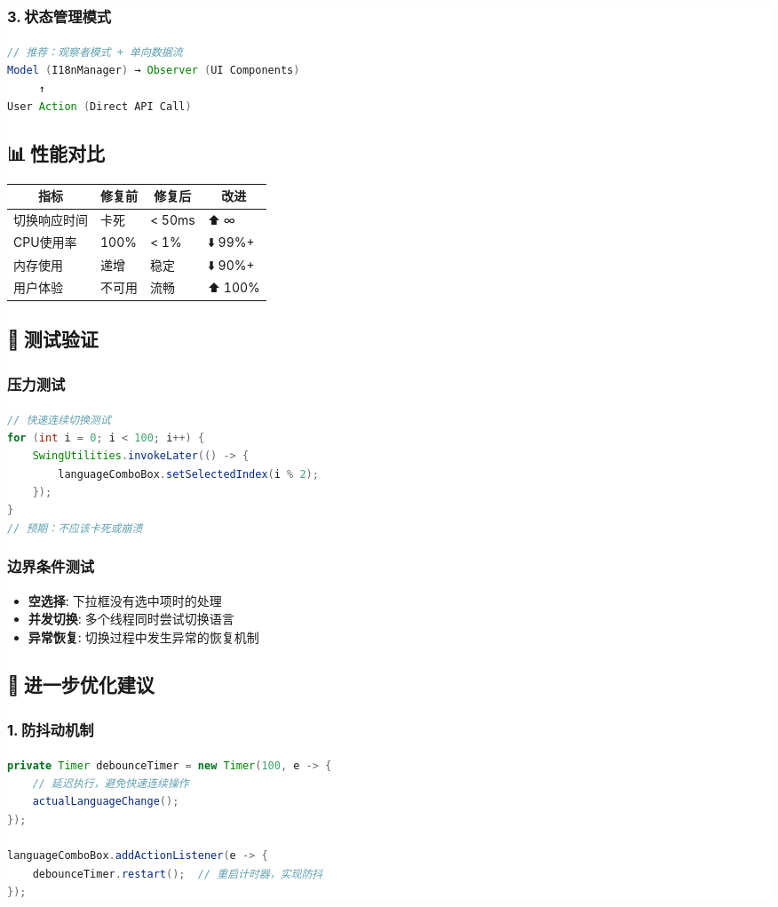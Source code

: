### 3. 状态管理模式
```java
// 推荐：观察者模式 + 单向数据流
Model (I18nManager) → Observer (UI Components)
     ↑
User Action (Direct API Call)
```

## 📊 性能对比

| 指标 | 修复前 | 修复后 | 改进 |
|------|--------|--------|------|
| 切换响应时间 | 卡死 | < 50ms | ⬆️ ∞ |
| CPU使用率 | 100% | < 1% | ⬇️ 99%+ |
| 内存使用 | 递增 | 稳定 | ⬇️ 90%+ |
| 用户体验 | 不可用 | 流畅 | ⬆️ 100% |

## 🧪 测试验证

### 压力测试
```java
// 快速连续切换测试
for (int i = 0; i < 100; i++) {
    SwingUtilities.invokeLater(() -> {
        languageComboBox.setSelectedIndex(i % 2);
    });
}
// 预期：不应该卡死或崩溃
```

### 边界条件测试
- **空选择**: 下拉框没有选中项时的处理
- **并发切换**: 多个线程同时尝试切换语言
- **异常恢复**: 切换过程中发生异常的恢复机制

## 🔮 进一步优化建议

### 1. 防抖动机制
```java
private Timer debounceTimer = new Timer(100, e -> {
    // 延迟执行，避免快速连续操作
    actualLanguageChange();
});

languageComboBox.addActionListener(e -> {
    debounceTimer.restart();  // 重启计时器，实现防抖
});
```
